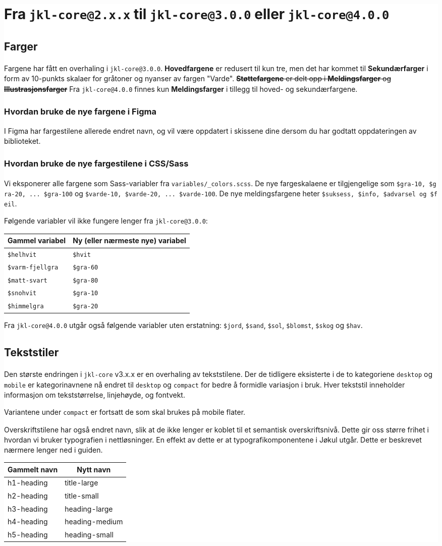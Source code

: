 # Fra `jkl-core@2.x.x` til `jkl-core@3.0.0` eller `jkl-core@4.0.0`

## Farger

Fargene har fått en overhaling i `jkl-core@3.0.0`. **Hovedfargene** er redusert til kun tre, men det har kommet til **Sekundærfarger** i form av 10-punkts skalaer for gråtoner og nyanser av fargen "Varde". ~~**Støttefargene** er delt opp i **Meldingsfarger** og **Illustrasjonsfarger**~~ Fra `jkl-core@4.0.0` finnes kun **Meldingsfarger** i tillegg til hoved- og sekundærfargene.

### Hvordan bruke de nye fargene i Figma

I Figma har fargestilene allerede endret navn, og vil være oppdatert i skissene dine dersom du har godtatt oppdateringen av biblioteket.

### Hvordan bruke de nye fargestilene i CSS/Sass

Vi eksponerer alle fargene som Sass-variabler fra `variables/_colors.scss`. De nye fargeskalaene er tilgjengelige som `$gra-10, $gra-20, ... $gra-100` og `$varde-10, $varde-20, ... $varde-100`. De nye meldingsfargene heter `$suksess, $info, $advarsel og $feil`.

Følgende variabler vil ikke fungere lenger fra `jkl-core@3.0.0`:

| Gammel variabel  | Ny (eller nærmeste nye) variabel |
| ---------------- | -------------------------------- |
| `$helhvit`       | `$hvit`                          |
| `$varm-fjellgra` | `$gra-60`                        |
| `$matt-svart`    | `$gra-80`                        |
| `$snohvit`       | `$gra-10`                        |
| `$himmelgra`     | `$gra-20`                        |

Fra `jkl-core@4.0.0` utgår også følgende variabler uten erstatning: `$jord`, `$sand`, `$sol`, `$blomst`, `$skog` og `$hav`.

## Tekststiler

Den største endringen i `jkl-core` v3.x.x er en overhaling av tekststilene. Der de tidligere eksisterte i de to kategoriene `desktop` og `mobile` er kategorinavnene nå endret til `desktop` og `compact` for bedre å formidle variasjon i bruk. Hver tekststil inneholder informasjon om tekststørrelse, linjehøyde, og fontvekt.

Variantene under `compact` er fortsatt de som skal brukes på mobile flater.

Overskriftstilene har også endret navn, slik at de ikke lenger er koblet til et semantisk overskriftsnivå. Dette gir oss større frihet i hvordan vi bruker typografien i nettløsninger. En effekt av dette er at typografikomponentene i Jøkul utgår. Dette er beskrevet nærmere lenger ned i guiden.

| Gammelt navn | Nytt navn      |
| ------------ | -------------- |
| h1-heading   | title-large    |
| h2-heading   | title-small    |
| h3-heading   | heading-large  |
| h4-heading   | heading-medium |
| h5-heading   | heading-small  |
